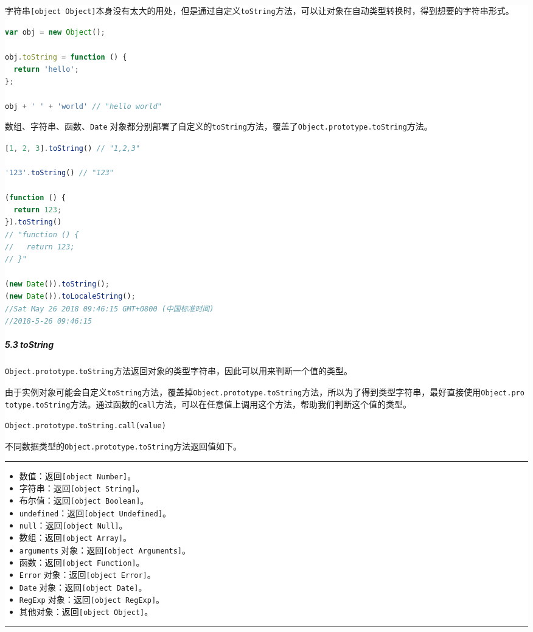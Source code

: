 字符串`[object Object]`本身没有太大的用处，但是通过自定义`toString`方法，可以让对象在自动类型转换时，得到想要的字符串形式。

```javascript
var obj = new Object();

obj.toString = function () {
  return 'hello';
};

obj + ' ' + 'world' // "hello world"
```

数组、字符串、函数、`Date` 对象都分别部署了自定义的`toString`方法，覆盖了`Object.prototype.toString`方法。

```javascript
[1, 2, 3].toString() // "1,2,3"

'123'.toString() // "123"

(function () {
  return 123;
}).toString()
// "function () {
//   return 123;
// }"

(new Date()).toString();
(new Date()).toLocaleString();
//Sat May 26 2018 09:46:15 GMT+0800 (中国标准时间)
//2018-5-26 09:46:15
```

##### 5.3 toString

`Object.prototype.toString`方法返回对象的类型字符串，因此可以用来判断一个值的类型。

由于实例对象可能会自定义`toString`方法，覆盖掉`Object.prototype.toString`方法，所以为了得到类型字符串，最好直接使用`Object.prototype.toString`方法。通过函数的`call`方法，可以在任意值上调用这个方法，帮助我们判断这个值的类型。

`Object.prototype.toString.call(value)`

不同数据类型的`Object.prototype.toString`方法返回值如下。

- --
- 数值：返回`[object Number]`。
- 字符串：返回`[object String]`。
- 布尔值：返回`[object Boolean]`。
- `undefined`：返回`[object Undefined]`。
- `null`：返回`[object Null]`。
- 数组：返回`[object Array]`。
- `arguments` 对象：返回`[object Arguments]`。
- 函数：返回`[object Function]`。
- `Error` 对象：返回`[object Error]`。
- `Date` 对象：返回`[object Date]`。
- `RegExp` 对象：返回`[object RegExp]`。
- 其他对象：返回`[object Object]`。
- --
